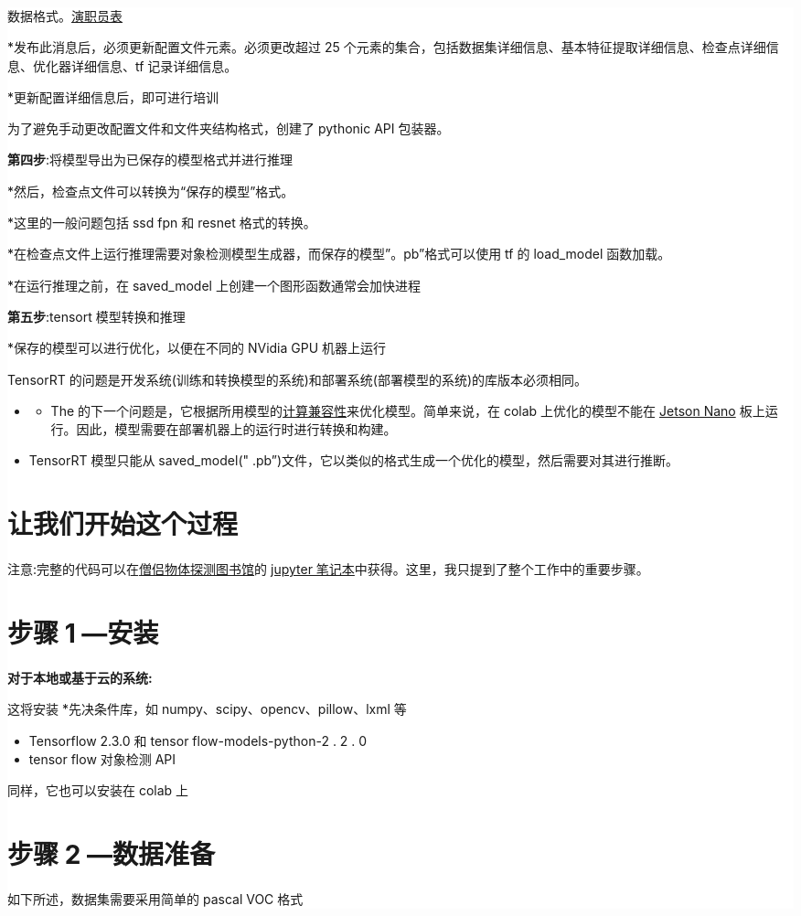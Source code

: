 数据格式。[演职员表](https://github.com/tensorflow/models/blob/master/research/object_detection/g3doc/tf2_training_and_evaluation.md)

*发布此消息后，必须更新配置文件元素。必须更改超过 25 个元素的集合，包括数据集详细信息、基本特征提取详细信息、检查点详细信息、优化器详细信息、tf 记录详细信息。

*更新配置详细信息后，即可进行培训

为了避免手动更改配置文件和文件夹结构格式，创建了 pythonic API 包装器。

**第四步**:将模型导出为已保存的模型格式并进行推理

*然后，检查点文件可以转换为“保存的模型”格式。

*这里的一般问题包括 ssd fpn 和 resnet 格式的转换。

*在检查点文件上运行推理需要对象检测模型生成器，而保存的模型”。pb”格式可以使用 tf 的 load_model 函数加载。

*在运行推理之前，在 saved_model 上创建一个图形函数通常会加快进程

**第五步**:tensort 模型转换和推理

*保存的模型可以进行优化，以便在不同的 NVidia GPU 机器上运行

TensorRT 的问题是开发系统(训练和转换模型的系统)和部署系统(部署模型的系统)的库版本必须相同。

* * The 的下一个问题是，它根据所用模型的[计算兼容性](https://developer.nvidia.com/cuda-gpus)来优化模型。简单来说，在 colab 上优化的模型不能在 [Jetson Nano](https://www.nvidia.com/en-in/autonomous-machines/embedded-systems/jetson-nano/) 板上运行。因此，模型需要在部署机器上的运行时进行转换和构建。

* TensorRT 模型只能从 saved_model(" .pb”)文件，它以类似的格式生成一个优化的模型，然后需要对其进行推断。

# 让我们开始这个过程

注意:完整的代码可以在[僧侣物体探测图书馆](https://github.com/Tessellate-Imaging/Monk_Object_Detection)的 [jupyter 笔记本](https://github.com/Tessellate-Imaging/Monk_Object_Detection/blob/master/application_model_zoo/Example%20-%20BDD100K%20dataset%20with%20TensorRT%20optimization.ipynb)中获得。这里，我只提到了整个工作中的重要步骤。

# 步骤 1 —安装

**对于本地或基于云的系统:**

这将安装
*先决条件库，如 numpy、scipy、opencv、pillow、lxml 等
* Tensorflow 2.3.0 和 tensor flow-models-python-2 . 2 . 0
* tensor flow 对象检测 API

同样，它也可以安装在 colab 上

# 步骤 2 —数据准备

如下所述，数据集需要采用简单的 pascal VOC 格式
